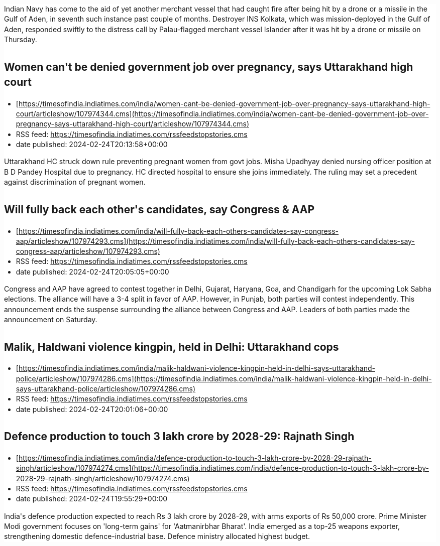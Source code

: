 Indian Navy has come to the aid of yet another merchant vessel that had caught fire after being hit by a drone or a missile in the Gulf of Aden, in seventh such instance past couple of months. Destroyer INS Kolkata, which was mission-deployed in the Gulf of Aden, responded swiftly to the distress call by Palau-flagged merchant vessel Islander after it was hit by a drone or missile on Thursday.

## Women can't be denied government job over pregnancy, says Uttarakhand high court
 - [https://timesofindia.indiatimes.com/india/women-cant-be-denied-government-job-over-pregnancy-says-uttarakhand-high-court/articleshow/107974344.cms](https://timesofindia.indiatimes.com/india/women-cant-be-denied-government-job-over-pregnancy-says-uttarakhand-high-court/articleshow/107974344.cms)
 - RSS feed: https://timesofindia.indiatimes.com/rssfeedstopstories.cms
 - date published: 2024-02-24T20:13:58+00:00

Uttarakhand HC struck down rule preventing pregnant women from govt jobs. Misha Upadhyay denied nursing officer position at B D Pandey Hospital due to pregnancy. HC directed hospital to ensure she joins immediately. The ruling may set a precedent against discrimination of pregnant women.

## Will fully back each other's candidates, say Congress & AAP
 - [https://timesofindia.indiatimes.com/india/will-fully-back-each-others-candidates-say-congress-aap/articleshow/107974293.cms](https://timesofindia.indiatimes.com/india/will-fully-back-each-others-candidates-say-congress-aap/articleshow/107974293.cms)
 - RSS feed: https://timesofindia.indiatimes.com/rssfeedstopstories.cms
 - date published: 2024-02-24T20:05:05+00:00

Congress and AAP have agreed to contest together in Delhi, Gujarat, Haryana, Goa, and Chandigarh for the upcoming Lok Sabha elections. The alliance will have a 3-4 split in favor of AAP. However, in Punjab, both parties will contest independently. This announcement ends the suspense surrounding the alliance between Congress and AAP. Leaders of both parties made the announcement on Saturday.

## Malik, Haldwani violence kingpin, held in Delhi: Uttarakhand cops
 - [https://timesofindia.indiatimes.com/india/malik-haldwani-violence-kingpin-held-in-delhi-says-uttarakhand-police/articleshow/107974286.cms](https://timesofindia.indiatimes.com/india/malik-haldwani-violence-kingpin-held-in-delhi-says-uttarakhand-police/articleshow/107974286.cms)
 - RSS feed: https://timesofindia.indiatimes.com/rssfeedstopstories.cms
 - date published: 2024-02-24T20:01:06+00:00



## Defence production to touch 3 lakh crore by 2028-29: Rajnath Singh
 - [https://timesofindia.indiatimes.com/india/defence-production-to-touch-3-lakh-crore-by-2028-29-rajnath-singh/articleshow/107974274.cms](https://timesofindia.indiatimes.com/india/defence-production-to-touch-3-lakh-crore-by-2028-29-rajnath-singh/articleshow/107974274.cms)
 - RSS feed: https://timesofindia.indiatimes.com/rssfeedstopstories.cms
 - date published: 2024-02-24T19:55:29+00:00

India's defence production expected to reach Rs 3 lakh crore by 2028-29, with arms exports of Rs 50,000 crore. Prime Minister Modi government focuses on 'long-term gains' for 'Aatmanirbhar Bharat'. India emerged as a top-25 weapons exporter, strengthening domestic defence-industrial base. Defence ministry allocated highest budget.
